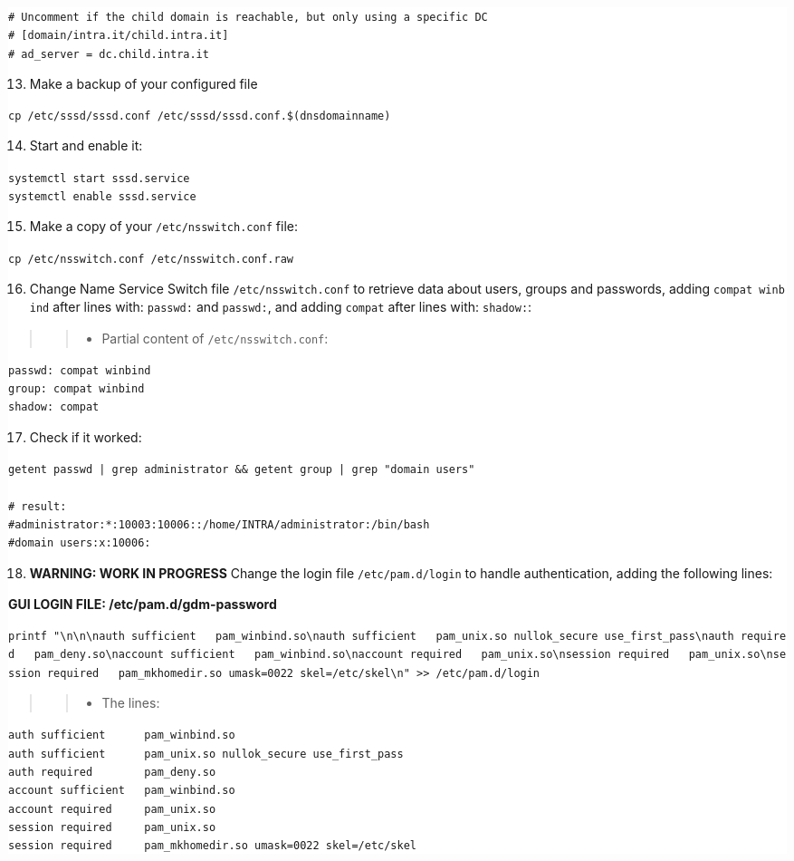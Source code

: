 ```
# Uncomment if the child domain is reachable, but only using a specific DC
# [domain/intra.it/child.intra.it]
# ad_server = dc.child.intra.it
```

13. Make a backup of your configured file

```
cp /etc/sssd/sssd.conf /etc/sssd/sssd.conf.$(dnsdomainname)
```

14. Start and enable it:

```
systemctl start sssd.service
systemctl enable sssd.service
```

15. Make a copy of your `/etc/nsswitch.conf` file:
```
cp /etc/nsswitch.conf /etc/nsswitch.conf.raw
```

16.  Change Name Service Switch file `/etc/nsswitch.conf` to retrieve data about users, groups and passwords, adding `compat winbind` after lines with: `passwd:` and `passwd:`, and adding `compat` after lines with: `shadow:`:



>>- Partial content of `/etc/nsswitch.conf`:

```
passwd: compat winbind
group: compat winbind
shadow: compat
```

17. Check if it worked:

```
getent passwd | grep administrator && getent group | grep "domain users"

# result:
#administrator:*:10003:10006::/home/INTRA/administrator:/bin/bash
#domain users:x:10006:
```


18. **WARNING: WORK IN PROGRESS** Change the login file `/etc/pam.d/login` to handle authentication, adding the following lines:

**GUI LOGIN FILE: /etc/pam.d/gdm-password**

```
printf "\n\n\nauth sufficient   pam_winbind.so\nauth sufficient   pam_unix.so nullok_secure use_first_pass\nauth required   pam_deny.so\naccount sufficient   pam_winbind.so\naccount required   pam_unix.so\nsession required   pam_unix.so\nsession required   pam_mkhomedir.so umask=0022 skel=/etc/skel\n" >> /etc/pam.d/login
```

>>- The lines:
```
auth sufficient      pam_winbind.so
auth sufficient      pam_unix.so nullok_secure use_first_pass
auth required        pam_deny.so
account sufficient   pam_winbind.so
account required     pam_unix.so
session required     pam_unix.so
session required     pam_mkhomedir.so umask=0022 skel=/etc/skel
```
